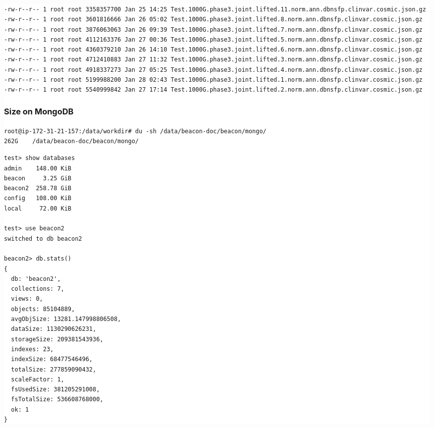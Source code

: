 ```
-rw-r--r-- 1 root root 3358357700 Jan 25 14:25 Test.1000G.phase3.joint.lifted.11.norm.ann.dbnsfp.clinvar.cosmic.json.gz
-rw-r--r-- 1 root root 3601816666 Jan 26 05:02 Test.1000G.phase3.joint.lifted.8.norm.ann.dbnsfp.clinvar.cosmic.json.gz
-rw-r--r-- 1 root root 3876063063 Jan 26 09:39 Test.1000G.phase3.joint.lifted.7.norm.ann.dbnsfp.clinvar.cosmic.json.gz
-rw-r--r-- 1 root root 4112163376 Jan 27 00:36 Test.1000G.phase3.joint.lifted.5.norm.ann.dbnsfp.clinvar.cosmic.json.gz
-rw-r--r-- 1 root root 4360379210 Jan 26 14:10 Test.1000G.phase3.joint.lifted.6.norm.ann.dbnsfp.clinvar.cosmic.json.gz
-rw-r--r-- 1 root root 4712410883 Jan 27 11:32 Test.1000G.phase3.joint.lifted.3.norm.ann.dbnsfp.clinvar.cosmic.json.gz
-rw-r--r-- 1 root root 4918337273 Jan 27 05:25 Test.1000G.phase3.joint.lifted.4.norm.ann.dbnsfp.clinvar.cosmic.json.gz
-rw-r--r-- 1 root root 5199988200 Jan 28 02:43 Test.1000G.phase3.joint.lifted.1.norm.ann.dbnsfp.clinvar.cosmic.json.gz
-rw-r--r-- 1 root root 5540999842 Jan 27 17:14 Test.1000G.phase3.joint.lifted.2.norm.ann.dbnsfp.clinvar.cosmic.json.gz
```

### Size on MongoDB

```
root@ip-172-31-21-157:/data/workdir# du -sh /data/beacon-doc/beacon/mongo/
262G	/data/beacon-doc/beacon/mongo/
```

```
test> show databases
admin    148.00 KiB
beacon     3.25 GiB
beacon2  258.78 GiB
config   108.00 KiB
local     72.00 KiB

test> use beacon2
switched to db beacon2

beacon2> db.stats()
{
  db: 'beacon2',
  collections: 7,
  views: 0,
  objects: 85104889,
  avgObjSize: 13281.147998806508,
  dataSize: 1130290626231,
  storageSize: 209381543936,
  indexes: 23,
  indexSize: 68477546496,
  totalSize: 277859090432,
  scaleFactor: 1,
  fsUsedSize: 381205291008,
  fsTotalSize: 536608768000,
  ok: 1
}
```
